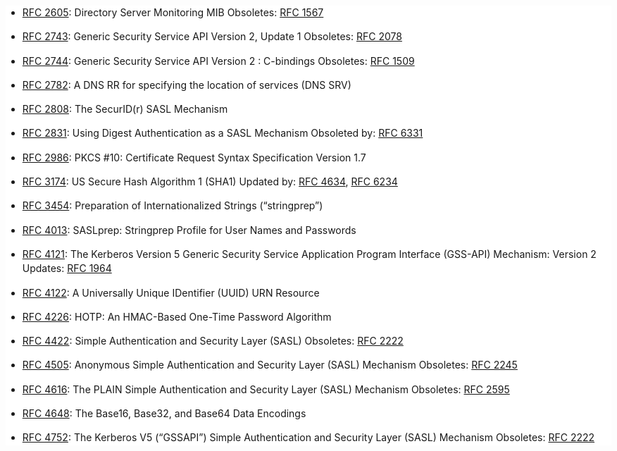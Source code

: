 - [RFC 2605](https://docs.ldap.com/specs/rfc2605.txt): Directory Server Monitoring MIB
  Obsoletes: [RFC 1567](https://docs.ldap.com/specs/rfc1567.txt)

- [RFC 2743](https://docs.ldap.com/specs/rfc2743.txt): Generic Security Service API Version 2, Update 1
  Obsoletes: [RFC 2078](https://docs.ldap.com/specs/rfc2078.txt)

- [RFC 2744](https://docs.ldap.com/specs/rfc2744.txt): Generic Security Service API Version 2 : C-bindings
  Obsoletes: [RFC 1509](https://docs.ldap.com/specs/rfc1509.txt)

- [RFC 2782](https://docs.ldap.com/specs/rfc2782.txt): A DNS RR for specifying the location of services (DNS SRV)

- [RFC 2808](https://docs.ldap.com/specs/rfc2808.txt): The SecurID(r) SASL Mechanism

- [RFC 2831](https://docs.ldap.com/specs/rfc2831.txt): Using Digest Authentication as a SASL Mechanism
  Obsoleted by: [RFC 6331](https://docs.ldap.com/specs/rfc6331.txt)

- [RFC 2986](https://docs.ldap.com/specs/rfc2986.txt): PKCS #10: Certificate Request Syntax Specification Version 1.7

- [RFC 3174](https://docs.ldap.com/specs/rfc3174.txt): US Secure Hash Algorithm 1 (SHA1)
  Updated by: [RFC 4634](https://docs.ldap.com/specs/rfc4634.txt), [RFC 6234](https://docs.ldap.com/specs/rfc6234.txt)

- [RFC 3454](https://docs.ldap.com/specs/rfc3454.txt): Preparation of Internationalized Strings (“stringprep”)

- [RFC 4013](https://docs.ldap.com/specs/rfc4013.txt): SASLprep: Stringprep Profile for User Names and Passwords

- [RFC 4121](https://docs.ldap.com/specs/rfc4121.txt): The Kerberos Version 5 Generic Security Service Application Program Interface (GSS-API) Mechanism: Version 2
  Updates: [RFC 1964](https://docs.ldap.com/specs/rfc1964.txt)

- [RFC 4122](https://docs.ldap.com/specs/rfc4122.txt): A Universally Unique IDentifier (UUID) URN Resource

- [RFC 4226](https://docs.ldap.com/specs/rfc4226.txt): HOTP: An HMAC-Based One-Time Password Algorithm

- [RFC 4422](https://docs.ldap.com/specs/rfc4422.txt): Simple Authentication and Security Layer (SASL)
  Obsoletes: [RFC 2222](https://docs.ldap.com/specs/rfc2222.txt)

- [RFC 4505](https://docs.ldap.com/specs/rfc4505.txt): Anonymous Simple Authentication and Security Layer (SASL) Mechanism
  Obsoletes: [RFC 2245](https://docs.ldap.com/specs/rfc2245.txt)

- [RFC 4616](https://docs.ldap.com/specs/rfc4616.txt): The PLAIN Simple Authentication and Security Layer (SASL) Mechanism
  Obsoletes: [RFC 2595](https://docs.ldap.com/specs/rfc2595.txt)

- [RFC 4648](https://docs.ldap.com/specs/rfc4648.txt): The Base16, Base32, and Base64 Data Encodings

- [RFC 4752](https://docs.ldap.com/specs/rfc4752.txt): The Kerberos V5 (“GSSAPI”) Simple Authentication and Security Layer (SASL) Mechanism
  Obsoletes: [RFC 2222](https://docs.ldap.com/specs/rfc2222.txt)
